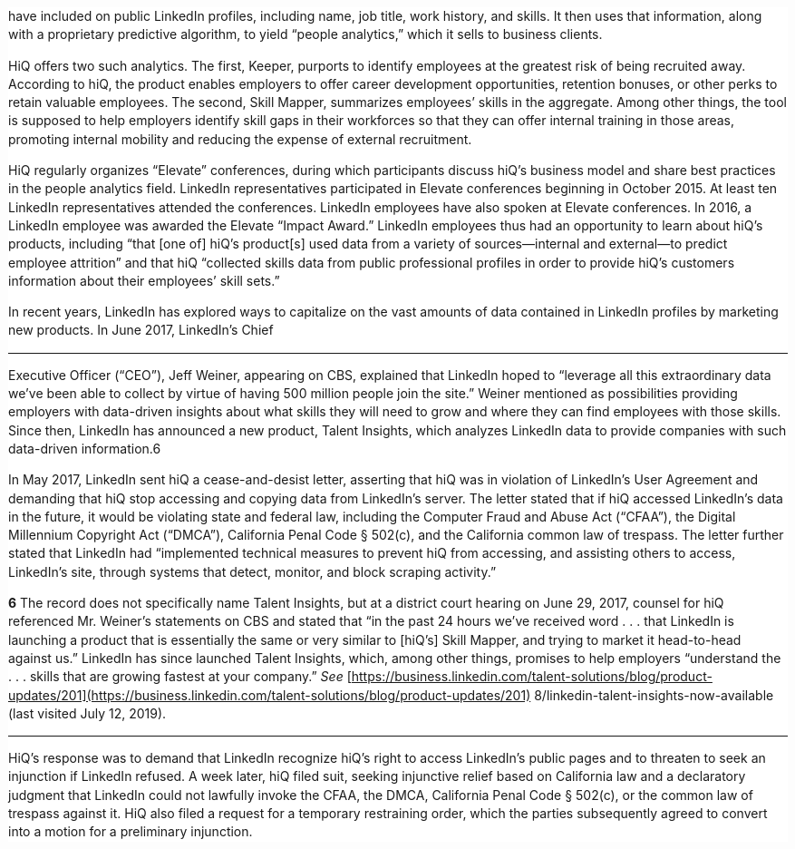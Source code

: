 
have included on public LinkedIn profiles, including name, job title, work history, and skills. It then uses that information, along with a proprietary predictive algorithm, to yield “people analytics,” which it sells to business clients.

HiQ offers two such analytics. The first, Keeper, purports to identify employees at the greatest risk of being recruited away. According to hiQ, the product enables employers to offer career development opportunities, retention bonuses, or other perks to retain valuable employees. The second, Skill Mapper, summarizes employees’ skills in the aggregate. Among other things, the tool is supposed to help employers identify skill gaps in their workforces so that they can offer internal training in those areas, promoting internal mobility and reducing the expense of external recruitment.

HiQ regularly organizes “Elevate” conferences, during which participants discuss hiQ’s business model and share best practices in the people analytics field. LinkedIn representatives participated in Elevate conferences beginning in October 2015. At least ten LinkedIn representatives attended the conferences. LinkedIn employees have also spoken at Elevate conferences. In 2016, a LinkedIn employee was awarded the Elevate “Impact Award.” LinkedIn employees thus had an opportunity to learn about hiQ’s products, including “that [one of] hiQ’s product[s] used data from a variety of sources—internal and external—to predict employee attrition” and that hiQ “collected skills data from public professional profiles in order to provide hiQ’s customers information about their employees’ skill sets.”

In recent years, LinkedIn has explored ways to capitalize on the vast amounts of data contained in LinkedIn profiles by marketing new products. In June 2017, LinkedIn’s Chief

---

Executive Officer (“CEO”), Jeff Weiner, appearing on CBS, explained that LinkedIn hoped to “leverage all this extraordinary data we’ve been able to collect by virtue of having 500 million people join the site.” Weiner mentioned as possibilities providing employers with data-driven insights about what skills they will need to grow and where they can find employees with those skills. Since then, LinkedIn has announced a new product, Talent Insights, which analyzes LinkedIn data to provide companies with such data-driven information.6

In May 2017, LinkedIn sent hiQ a cease-and-desist letter, asserting that hiQ was in violation of LinkedIn’s User Agreement and demanding that hiQ stop accessing and copying data from LinkedIn’s server. The letter stated that if hiQ accessed LinkedIn’s data in the future, it would be violating state and federal law, including the Computer Fraud and Abuse Act (“CFAA”), the Digital Millennium Copyright Act (“DMCA”), California Penal Code § 502(c), and the California common law of trespass. The letter further stated that LinkedIn had “implemented technical measures to prevent hiQ from accessing, and assisting others to access, LinkedIn’s site, through systems that detect, monitor, and block scraping activity.”

**6** The record does not specifically name Talent Insights, but at a district court hearing on June 29, 2017, counsel for hiQ referenced Mr. Weiner’s statements on CBS and stated that “in the past 24 hours we’ve received word . . . that LinkedIn is launching a product that is essentially the same or very similar to [hiQ’s] Skill Mapper, and trying to market it head-to-head against us.” LinkedIn has since launched Talent Insights, which, among other things, promises to help employers “understand the . . . skills that are growing fastest at your company.” *See* [https://business.linkedin.com/talent-solutions/blog/product-updates/201](https://business.linkedin.com/talent-solutions/blog/product-updates/201) 8/linkedin-talent-insights-now-available (last visited July 12, 2019).

---

HiQ’s response was to demand that LinkedIn recognize hiQ’s right to access LinkedIn’s public pages and to threaten to seek an injunction if LinkedIn refused. A week later, hiQ filed suit, seeking injunctive relief based on California law and a declaratory judgment that LinkedIn could not lawfully invoke the CFAA, the DMCA, California Penal Code § 502(c), or the common law of trespass against it. HiQ also filed a request for a temporary restraining order, which the parties subsequently agreed to convert into a motion for a preliminary injunction.
